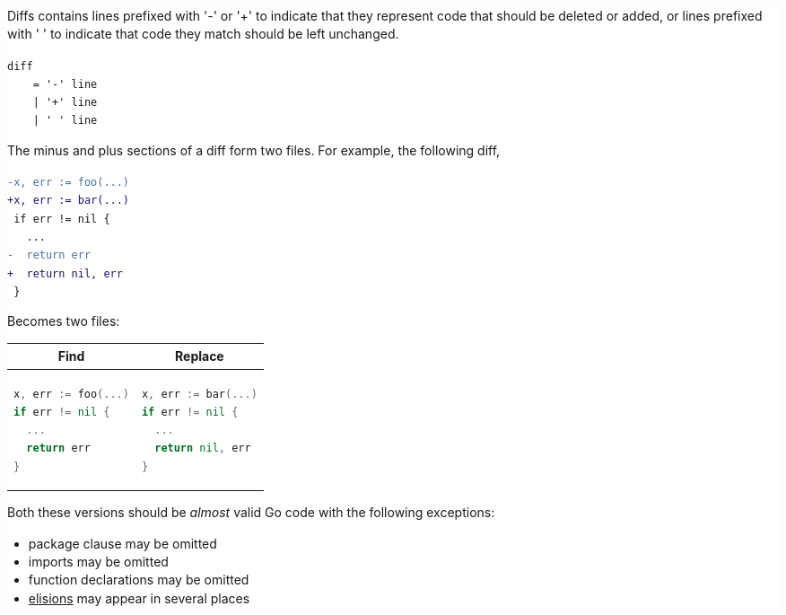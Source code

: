 Diffs contains lines prefixed with '-' or '+' to indicate that they represent
code that should be deleted or added, or lines prefixed with ' ' to indicate
that code they match should be left unchanged.

```
diff
    = '-' line
    | '+' line
    | ' ' line
```

The minus and plus sections of a diff form two files. For example, the
following diff,

```diff
-x, err := foo(...)
+x, err := bar(...)
 if err != nil {
   ...
-  return err
+  return nil, err
 }
```

Becomes two files:

<table>
<thead><tr><th>Find</th><th>Replace</th></tr></thead>
<tbody>
<tr><td>

```go
x, err := foo(...)
if err != nil {
  ...
  return err
}
```

</td><td>

```go
x, err := bar(...)
if err != nil {
  ...
  return nil, err
}
```

</td></tr>
</tbody></table>

Both these versions should be *almost* valid Go code with the following
exceptions:

- package clause may be omitted
- imports may be omitted
- function declarations may be omitted
- [elisions](#elision) may appear in several places
